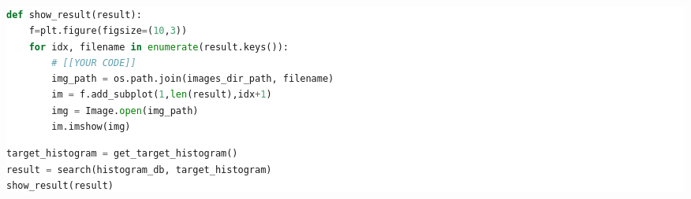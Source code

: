 ```python
def show_result(result):
    f=plt.figure(figsize=(10,3))
    for idx, filename in enumerate(result.keys()):    
        # [[YOUR CODE]]
        img_path = os.path.join(images_dir_path, filename)
        im = f.add_subplot(1,len(result),idx+1)
        img = Image.open(img_path)
        im.imshow(img)
```

```python
target_histogram = get_target_histogram()
result = search(histogram_db, target_histogram)
show_result(result)
```